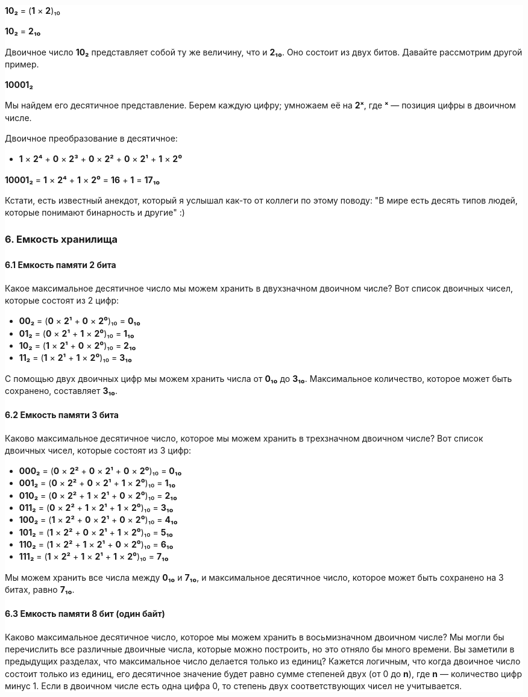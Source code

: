 **10₂** = (**1** × **2**)₁₀

**10₂** = **2₁₀**

Двоичное число **10₂** представляет собой ту же величину, что и **2₁₀**. Оно состоит из двух битов. Давайте рассмотрим другой пример.

**10001₂**

Мы найдем его десятичное представление. Берем каждую цифру; умножаем её на **2ˣ**, где **ˣ** — позиция цифры в двоичном числе.

Двоичное преобразование в десятичное:

- **1** × **2⁴** + **0** × **2³** + **0** × **2²** + **0** × **2¹** + **1** × **2⁰**

**10001₂** = **1** × **2⁴** + **1** × **2⁰** = **16** + **1** = **17₁₀**

Кстати, есть известный анекдот, который я услышал как-то от коллеги по этому поводу: "В мире есть десять типов людей, которые понимают бинарность и другие" :)

### 6. Емкость хранилища
#### 6.1 Емкость памяти 2 бита
Какое максимальное десятичное число мы можем хранить в двухзначном двоичном числе? Вот список двоичных чисел, которые состоят из 2 цифр:

- **00₂** = (**0** × **2¹** + **0** × **2⁰**)₁₀ = **0₁₀**
- **01₂** = (**0** × **2¹** + **1** × **2⁰**)₁₀ = **1₁₀**
- **10₂** = (**1** × **2¹** + **0** × **2⁰**)₁₀ = **2₁₀**
- **11₂** = (**1** × **2¹** + **1** × **2⁰**)₁₀ = **3₁₀**

С помощью двух двоичных цифр мы можем хранить числа от **0₁₀** до **3₁₀**. Максимальное количество, которое может быть сохранено, составляет **3₁₀**.

#### 6.2 Емкость памяти 3 бита
Каково максимальное десятичное число, которое мы можем хранить в трехзначном двоичном числе? Вот список двоичных чисел, которые состоят из 3 цифр:

- **000₂** = (**0** × **2²** + **0** × **2¹** + **0** × **2⁰**)₁₀ = **0₁₀**
- **001₂** = (**0** × **2²** + **0** × **2¹** + **1** × **2⁰**)₁₀ = **1₁₀**
- **010₂** = (**0** × **2²** + **1** × **2¹** + **0** × **2⁰**)₁₀ = **2₁₀**
- **011₂** = (**0** × **2²** + **1** × **2¹** + **1** × **2⁰**)₁₀ = **3₁₀**
- **100₂** = (**1** × **2²** + **0** × **2¹** + **0** × **2⁰**)₁₀ = **4₁₀**
- **101₂** = (**1** × **2²** + **0** × **2¹** + **1** × **2⁰**)₁₀ = **5₁₀**
- **110₂** = (**1** × **2²** + **1** × **2¹** + **0** × **2⁰**)₁₀ = **6₁₀**
- **111₂** = (**1** × **2²** + **1** × **2¹** + **1** × **2⁰**)₁₀ = **7₁₀**

Мы можем хранить все числа между **0₁₀** и **7₁₀**, и максимальное десятичное число, которое может быть сохранено на 3 битах, равно **7₁₀**.

#### 6.3 Емкость памяти 8 бит (один байт)
Каково максимальное десятичное число, которое мы можем хранить в восьмизначном двоичном числе? Мы могли бы перечислить все различные двоичные числа, которые можно построить, но это отняло бы много времени. Вы заметили в предыдущих разделах, что максимальное число делается только из единиц? Кажется логичным, что когда двоичное число состоит только из единиц, его десятичное значение будет равно сумме степеней двух (от 0 до **n**), где **n** — количество цифр минус 1. Если в двоичном числе есть одна цифра 0, то степень двух соответствующих чисел не учитывается.
